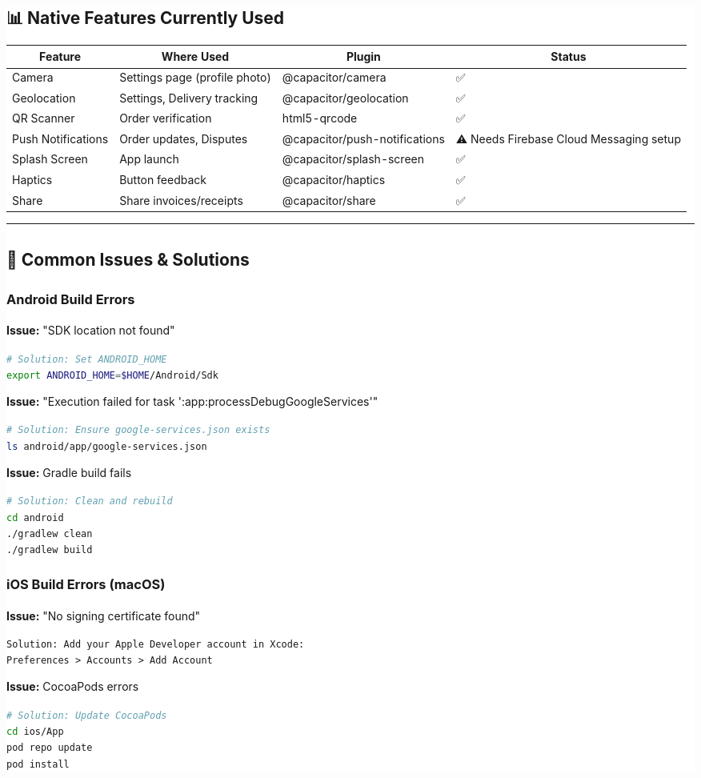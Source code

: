 
## 📊 **Native Features Currently Used**

| Feature | Where Used | Plugin | Status |
|---------|-----------|--------|--------|
| Camera | Settings page (profile photo) | @capacitor/camera | ✅ |
| Geolocation | Settings, Delivery tracking | @capacitor/geolocation | ✅ |
| QR Scanner | Order verification | html5-qrcode | ✅ |
| Push Notifications | Order updates, Disputes | @capacitor/push-notifications | ⚠️ Needs Firebase Cloud Messaging setup |
| Splash Screen | App launch | @capacitor/splash-screen | ✅ |
| Haptics | Button feedback | @capacitor/haptics | ✅ |
| Share | Share invoices/receipts | @capacitor/share | ✅ |

---

## 🐛 **Common Issues & Solutions**

### **Android Build Errors**

**Issue:** "SDK location not found"
```bash
# Solution: Set ANDROID_HOME
export ANDROID_HOME=$HOME/Android/Sdk
```

**Issue:** "Execution failed for task ':app:processDebugGoogleServices'"
```bash
# Solution: Ensure google-services.json exists
ls android/app/google-services.json
```

**Issue:** Gradle build fails
```bash
# Solution: Clean and rebuild
cd android
./gradlew clean
./gradlew build
```

### **iOS Build Errors** (macOS)

**Issue:** "No signing certificate found"
```
Solution: Add your Apple Developer account in Xcode:
Preferences > Accounts > Add Account
```

**Issue:** CocoaPods errors
```bash
# Solution: Update CocoaPods
cd ios/App
pod repo update
pod install
```
